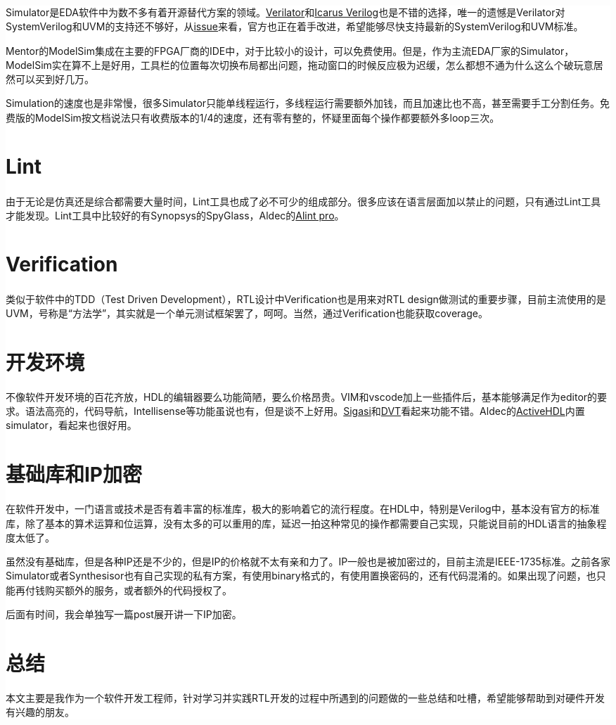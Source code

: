 Simulator是EDA软件中为数不多有着开源替代方案的领域。[Verilator](https://www.veripool.org/verilator/)和[Icarus Verilog](http://iverilog.icarus.com/)也是不错的选择，唯一的遗憾是Verilator对SystemVerilog和UVM的支持还不够好，从[issue](https://github.com/verilator/verilator/issues/2446)来看，官方也正在着手改进，希望能够尽快支持最新的SystemVerilog和UVM标准。

Mentor的ModelSim集成在主要的FPGA厂商的IDE中，对于比较小的设计，可以免费使用。但是，作为主流EDA厂家的Simulator，ModelSim实在算不上是好用，工具栏的位置每次切换布局都出问题，拖动窗口的时候反应极为迟缓，怎么都想不通为什么这么个破玩意居然可以买到好几万。

Simulation的速度也是非常慢，很多Simulator只能单线程运行，多线程运行需要额外加钱，而且加速比也不高，甚至需要手工分割任务。免费版的ModelSim按文档说法只有收费版本的1/4的速度，还有零有整的，怀疑里面每个操作都要额外多loop三次。

# Lint

由于无论是仿真还是综合都需要大量时间，Lint工具也成了必不可少的组成部分。很多应该在语言层面加以禁止的问题，只有通过Lint工具才能发现。Lint工具中比较好的有Synopsys的SpyGlass，Aldec的[Alint pro](https://www.aldec.com/en/products/functional_verification/alint-pro)。

# Verification

类似于软件中的TDD（Test Driven Development），RTL设计中Verification也是用来对RTL design做测试的重要步骤，目前主流使用的是UVM，号称是“方法学”，其实就是一个单元测试框架罢了，呵呵。当然，通过Verification也能获取coverage。

# 开发环境

不像软件开发环境的百花齐放，HDL的编辑器要么功能简陋，要么价格昂贵。VIM和vscode加上一些插件后，基本能够满足作为editor的要求。语法高亮的，代码导航，Intellisense等功能虽说也有，但是谈不上好用。[Sigasi](https://www.sigasi.com/)和[DVT](https://dvteclipse.com/)看起来功能不错。Aldec的[ActiveHDL](https://www.aldec.com/en/products/fpga_simulation/active-hdl)内置simulator，看起来也很好用。

# 基础库和IP加密

在软件开发中，一门语言或技术是否有着丰富的标准库，极大的影响着它的流行程度。在HDL中，特别是Verilog中，基本没有官方的标准库，除了基本的算术运算和位运算，没有太多的可以重用的库，延迟一拍这种常见的操作都需要自己实现，只能说目前的HDL语言的抽象程度太低了。

虽然没有基础库，但是各种IP还是不少的，但是IP的价格就不太有亲和力了。IP一般也是被加密过的，目前主流是IEEE-1735标准。之前各家Simulator或者Synthesisor也有自己实现的私有方案，有使用binary格式的，有使用置换密码的，还有代码混淆的。如果出现了问题，也只能再付钱购买额外的服务，或者额外的代码授权了。

后面有时间，我会单独写一篇post展开讲一下IP加密。

# 总结

本文主要是我作为一个软件开发工程师，针对学习并实践RTL开发的过程中所遇到的问题做的一些总结和吐槽，希望能够帮助到对硬件开发有兴趣的朋友。
